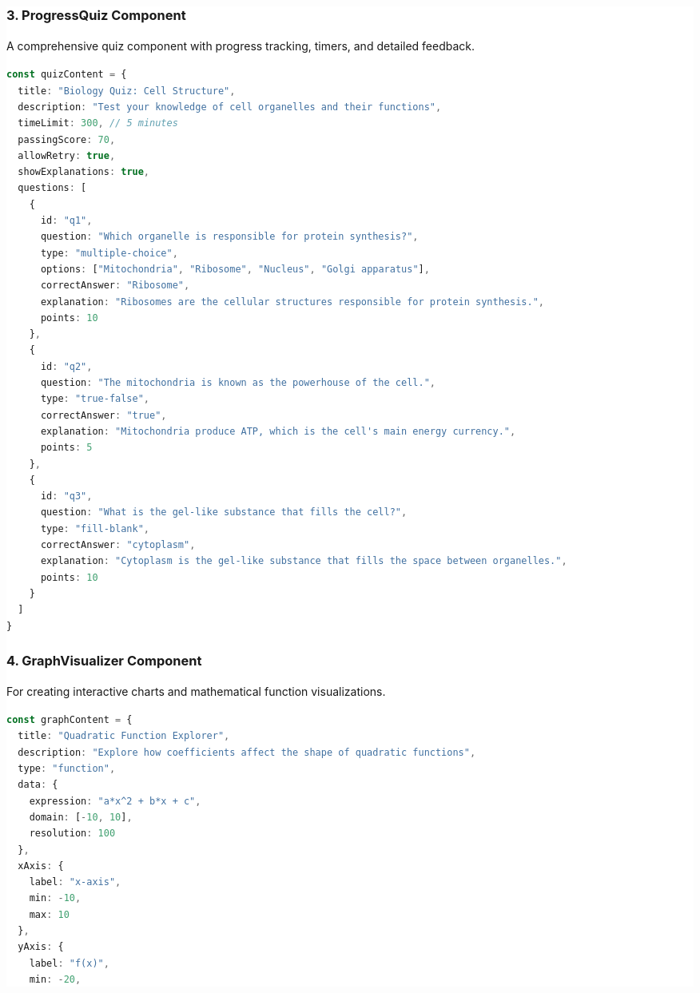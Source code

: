 ```typescript
```

### 3. ProgressQuiz Component
A comprehensive quiz component with progress tracking, timers, and detailed feedback.

```typescript
const quizContent = {
  title: "Biology Quiz: Cell Structure",
  description: "Test your knowledge of cell organelles and their functions",
  timeLimit: 300, // 5 minutes
  passingScore: 70,
  allowRetry: true,
  showExplanations: true,
  questions: [
    {
      id: "q1",
      question: "Which organelle is responsible for protein synthesis?",
      type: "multiple-choice",
      options: ["Mitochondria", "Ribosome", "Nucleus", "Golgi apparatus"],
      correctAnswer: "Ribosome",
      explanation: "Ribosomes are the cellular structures responsible for protein synthesis.",
      points: 10
    },
    {
      id: "q2", 
      question: "The mitochondria is known as the powerhouse of the cell.",
      type: "true-false",
      correctAnswer: "true",
      explanation: "Mitochondria produce ATP, which is the cell's main energy currency.",
      points: 5
    },
    {
      id: "q3",
      question: "What is the gel-like substance that fills the cell?",
      type: "fill-blank",
      correctAnswer: "cytoplasm",
      explanation: "Cytoplasm is the gel-like substance that fills the space between organelles.",
      points: 10
    }
  ]
}
```

### 4. GraphVisualizer Component
For creating interactive charts and mathematical function visualizations.

```typescript
const graphContent = {
  title: "Quadratic Function Explorer",
  description: "Explore how coefficients affect the shape of quadratic functions",
  type: "function",
  data: {
    expression: "a*x^2 + b*x + c",
    domain: [-10, 10],
    resolution: 100
  },
  xAxis: {
    label: "x-axis",
    min: -10,
    max: 10
  },
  yAxis: {
    label: "f(x)",
    min: -20,
```